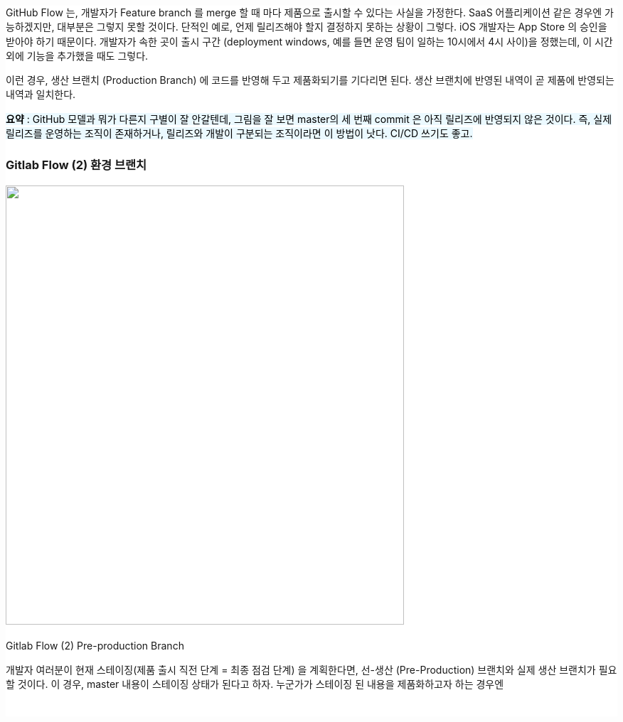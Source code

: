GitHub Flow 는, 개발자가 Feature branch 를 merge 할 때 마다 제품으로 출시할 수 있다는 사실을 가정한다. SaaS 어플리케이션 같은 경우엔 가능하겠지만, 대부분은 그렇지 못할 것이다. 단적인 예로, 언제 릴리즈해야 할지 결정하지 못하는 상황이 그렇다. iOS 개발자는 App Store 의 승인을 받아야 하기 때문이다. 개발자가 속한 곳이 출시 구간 (deployment windows, 예를 들면 운영 팀이 일하는 10시에서 4시 사이)을 정했는데, 이 시간 외에 기능을 추가했을 때도 그렇다.

이런 경우, 생산 브랜치 (Production Branch) 에 코드를 반영해 두고 제품화되기를 기다리면 된다. 생산 브랜치에 반영된 내역이 곧 제품에 반영되는 내역과 일치한다.

<span style="background-color: #ebf9ff; color: #000000;"><strong>요약</strong> : GitHub 모델과 뭐가 다른지 구별이 잘 안갈텐데, 그림을 잘 보면 master의 세 번째 commit 은 아직 릴리즈에 반영되지 않은 것이다. 즉, 실제 릴리즈를 운영하는 조직이 존재하거나, 릴리즈와 개발이 구분되는 조직이라면 이 방법이 낫다. CI/CD 쓰기도 좋고. </span>

### Gitlab Flow (2) 환경 브랜치

<div style="width: 570px" class="wp-caption aligncenter">
  <a href="https://docs.gitlab.com/ce/workflow/gitlab_flow.html"><img class="size-large" src="https://docs.gitlab.com/ce/workflow/environment_branches.png" width="560" height="618" /></a>
  
  <p class="wp-caption-text">
    Gitlab Flow (2) Pre-production Branch
  </p>
</div>

개발자 여러분이 현재 스테이징(제품 출시 직전 단계 = 최종 점검 단계) 을 계획한다면, 선-생산 (Pre-Production) 브랜치와 실제 생산 브랜치가 필요할 것이다. 이 경우, master 내용이 스테이징 상태가 된다고 하자. 누군가가 스테이징 된 내용을 제품화하고자 하는 경우엔

&nbsp;

 [1]: https://docs.gitlab.com/ce/workflow/gitlab_flow.html
 [2]: https://en.wikipedia.org/wiki/Feature-driven_development
 [3]: http://martinfowler.com/bliki/FeatureBranch.html
 [4]: http://nvie.com/posts/a-successful-git-branching-model/
 [5]: http://scottchacon.com/2011/08/31/github-flow.html
 [6]: https://guides.github.com/introduction/flow/index.html
 [7]: https://ko.atlassian.com/
 [8]: http://blogs.atlassian.com/2014/01/simple-git-workflow-simple/